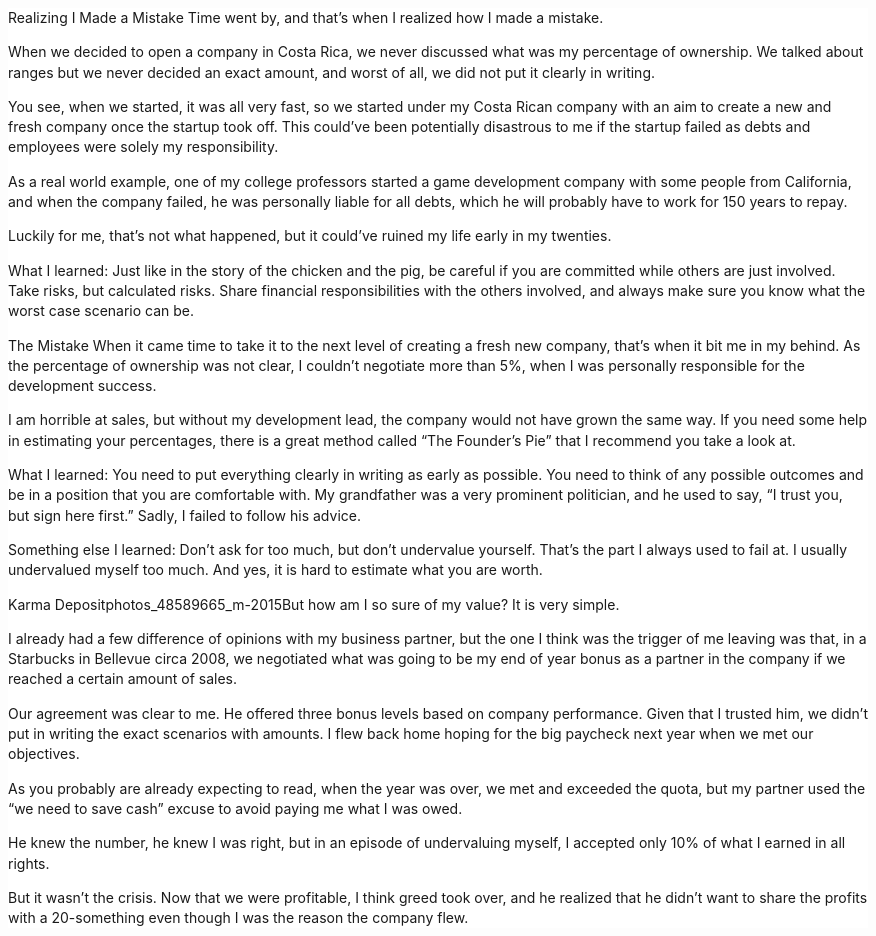 Realizing I Made a Mistake
Time went by, and that’s when I realized how I made a mistake.

When we decided to open a company in Costa Rica, we never discussed what was my percentage of ownership. We talked about ranges but we never decided an exact amount, and worst of all, we did not put it clearly in writing.

You see, when we started, it was all very fast, so we started under my Costa Rican company with an aim to create a new and fresh company once the startup took off. This could’ve been potentially disastrous to me if the startup failed as debts and employees were solely my responsibility.

As a real world example, one of my college professors started a game development company with some people from California, and when the company failed, he was personally liable for all debts, which he will probably have to work for 150 years to repay.

Luckily for me, that’s not what happened, but it could’ve ruined my life early in my twenties.

What I learned: Just like in the story of the chicken and the pig, be careful if you are committed while others are just involved. Take risks, but calculated risks. Share financial responsibilities with the others involved, and always make sure you know what the worst case scenario can be.

The Mistake
When it came time to take it to the next level of creating a fresh new company, that’s when it bit me in my behind. As the percentage of ownership was not clear, I couldn’t negotiate more than 5%, when I was personally responsible for the development success.

I am horrible at sales, but without my development lead, the company would not have grown the same way. If you need some help in estimating your percentages, there is a great method called “The Founder’s Pie” that I recommend you take a look at.

What I learned: You need to put everything clearly in writing as early as possible. You need to think of any possible outcomes and be in a position that you are comfortable with. My grandfather was a very prominent politician, and he used to say, “I trust you, but sign here first.” Sadly, I failed to follow his advice.

Something else I learned: Don’t ask for too much, but don’t undervalue yourself. That’s the part I always used to fail at. I usually undervalued myself too much. And yes, it is hard to estimate what you are worth.

Karma
Depositphotos_48589665_m-2015But how am I so sure of my value? It is very simple.

I already had a few difference of opinions with my business partner, but the one I think was the trigger of me leaving was that, in a Starbucks in Bellevue circa 2008, we negotiated what was going to be my end of year bonus as a partner in the company if we reached a certain amount of sales.

Our agreement was clear to me. He offered three bonus levels based on company performance. Given that I trusted him, we didn’t put in writing the exact scenarios with amounts. I flew back home hoping for the big paycheck next year when we met our objectives.

As you probably are already expecting to read, when the year was over, we met and exceeded the quota, but my partner used the “we need to save cash” excuse to avoid paying me what I was owed.

He knew the number, he knew I was right, but in an episode of undervaluing myself, I accepted only 10% of what I earned in all rights.

But it wasn’t the crisis. Now that we were profitable, I think greed took over, and he realized that he didn’t want to share the profits with a 20-something even though I was the reason the company flew.
